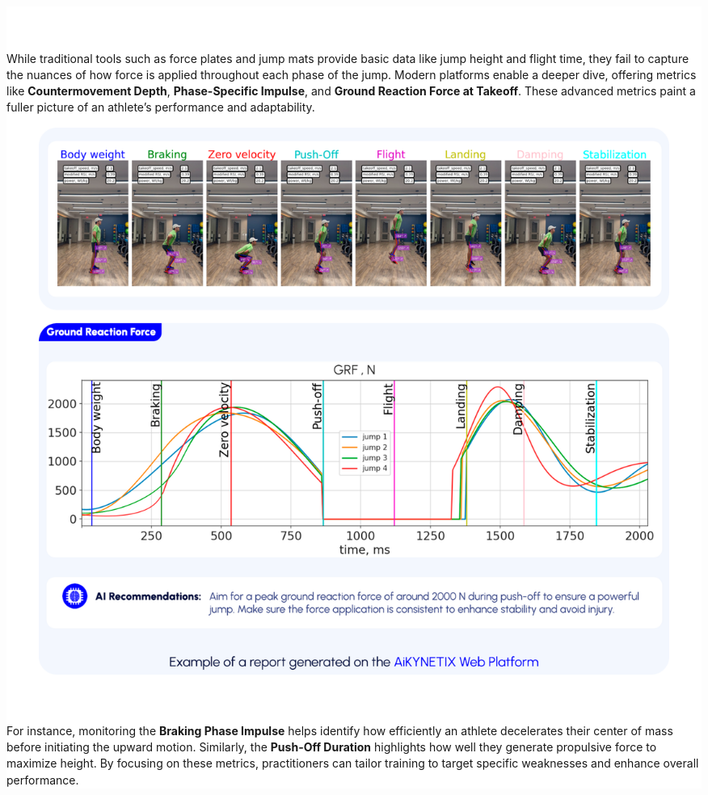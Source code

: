 
<figure><img src="https://static.tildacdn.com/tild3134-3564-4437-b264-663038643965/Picture2.png" alt=""><figcaption></figcaption></figure>

\
While traditional tools such as force plates and jump mats provide basic data like jump height and flight time, they fail to capture the nuances of how force is applied throughout each phase of the jump. Modern platforms enable a deeper dive, offering metrics like **Countermovement Depth**, **Phase-Specific Impulse**, and **Ground Reaction Force at Takeoff**. These advanced metrics paint a fuller picture of an athlete’s performance and adaptability.

<figure><img src="../.gitbook/assets/image (32).png" alt=""><figcaption></figcaption></figure>

\
\
For instance, monitoring the **Braking Phase Impulse** helps identify how efficiently an athlete decelerates their center of mass before initiating the upward motion. Similarly, the **Push-Off Duration** highlights how well they generate propulsive force to maximize height. By focusing on these metrics, practitioners can tailor training to target specific weaknesses and enhance overall performance.
